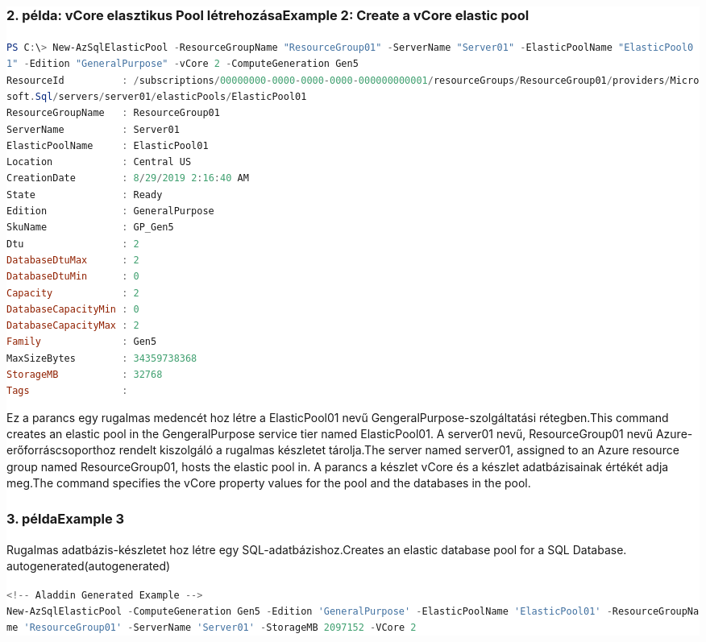 ### <span data-ttu-id="1c9d9-117">2. példa: vCore elasztikus Pool létrehozása</span><span class="sxs-lookup"><span data-stu-id="1c9d9-117">Example 2: Create a vCore elastic pool</span></span>

```powershell
PS C:\> New-AzSqlElasticPool -ResourceGroupName "ResourceGroup01" -ServerName "Server01" -ElasticPoolName "ElasticPool01" -Edition "GeneralPurpose" -vCore 2 -ComputeGeneration Gen5
ResourceId          : /subscriptions/00000000-0000-0000-0000-000000000001/resourceGroups/ResourceGroup01/providers/Microsoft.Sql/servers/server01/elasticPools/ElasticPool01
ResourceGroupName   : ResourceGroup01
ServerName          : Server01
ElasticPoolName     : ElasticPool01
Location            : Central US
CreationDate        : 8/29/2019 2:16:40 AM
State               : Ready
Edition             : GeneralPurpose
SkuName             : GP_Gen5
Dtu                 : 2
DatabaseDtuMax      : 2
DatabaseDtuMin      : 0
Capacity            : 2
DatabaseCapacityMin : 0
DatabaseCapacityMax : 2
Family              : Gen5
MaxSizeBytes        : 34359738368
StorageMB           : 32768
Tags                :
```

<span data-ttu-id="1c9d9-118">Ez a parancs egy rugalmas medencét hoz létre a ElasticPool01 nevű GengeralPurpose-szolgáltatási rétegben.</span><span class="sxs-lookup"><span data-stu-id="1c9d9-118">This command creates an elastic pool in the GengeralPurpose service tier named ElasticPool01.</span></span> <span data-ttu-id="1c9d9-119">A server01 nevű, ResourceGroup01 nevű Azure-erőforráscsoporthoz rendelt kiszolgáló a rugalmas készletet tárolja.</span><span class="sxs-lookup"><span data-stu-id="1c9d9-119">The server named server01, assigned to an Azure resource group named ResourceGroup01, hosts the elastic pool in.</span></span> <span data-ttu-id="1c9d9-120">A parancs a készlet vCore és a készlet adatbázisainak értékét adja meg.</span><span class="sxs-lookup"><span data-stu-id="1c9d9-120">The command specifies the vCore property values for the pool and the databases in the pool.</span></span>

### <span data-ttu-id="1c9d9-121">3. példa</span><span class="sxs-lookup"><span data-stu-id="1c9d9-121">Example 3</span></span>

<span data-ttu-id="1c9d9-122">Rugalmas adatbázis-készletet hoz létre egy SQL-adatbázishoz.</span><span class="sxs-lookup"><span data-stu-id="1c9d9-122">Creates an elastic database pool for a SQL Database.</span></span> <span data-ttu-id="1c9d9-123">autogenerated</span><span class="sxs-lookup"><span data-stu-id="1c9d9-123">(autogenerated)</span></span>

```powershell
<!-- Aladdin Generated Example --> 
New-AzSqlElasticPool -ComputeGeneration Gen5 -Edition 'GeneralPurpose' -ElasticPoolName 'ElasticPool01' -ResourceGroupName 'ResourceGroup01' -ServerName 'Server01' -StorageMB 2097152 -VCore 2
```
